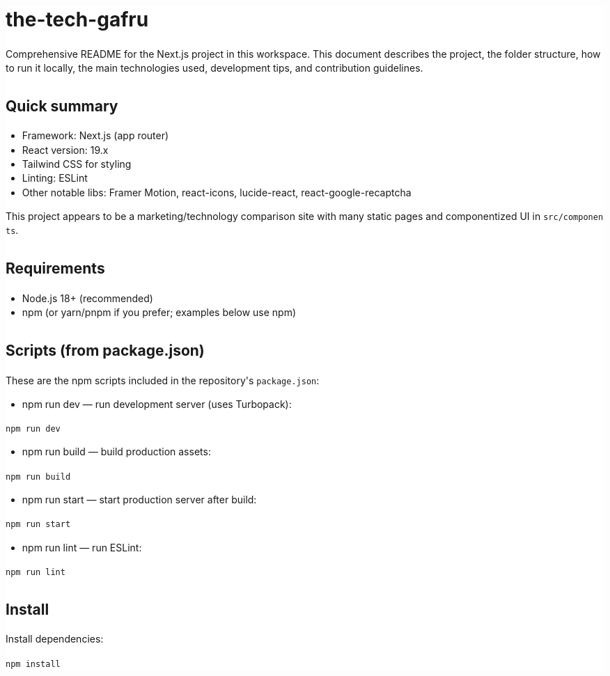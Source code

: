 
# the-tech-gafru

Comprehensive README for the Next.js project in this workspace. This document describes the project, the folder structure, how to run it locally, the main technologies used, development tips, and contribution guidelines.

## Quick summary

- Framework: Next.js (app router)
- React version: 19.x
- Tailwind CSS for styling
- Linting: ESLint
- Other notable libs: Framer Motion, react-icons, lucide-react, react-google-recaptcha

This project appears to be a marketing/technology comparison site with many static pages and componentized UI in `src/components`.

## Requirements

- Node.js 18+ (recommended)
- npm (or yarn/pnpm if you prefer; examples below use npm)

## Scripts (from package.json)

These are the npm scripts included in the repository's `package.json`:

- npm run dev — run development server (uses Turbopack):

```bash
npm run dev
```

- npm run build — build production assets:

```bash
npm run build
```

- npm run start — start production server after build:

```bash
npm run start
```

- npm run lint — run ESLint:

```bash
npm run lint
```

## Install

Install dependencies:

```bash
npm install
```

